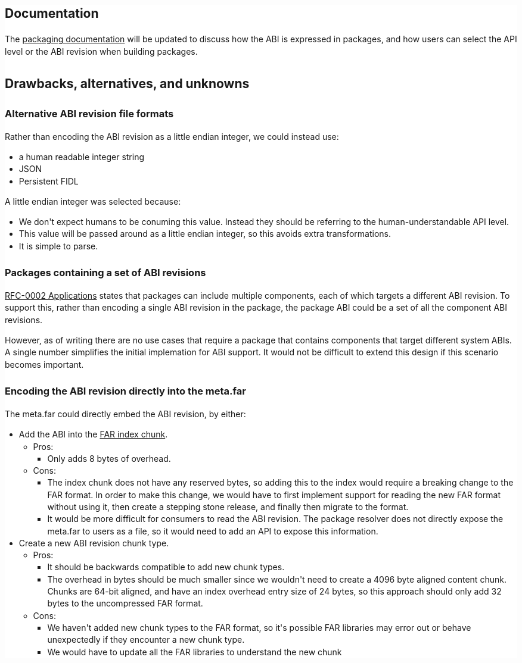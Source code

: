 ## Documentation

The [packaging documentation] will be updated to discuss how the ABI is
expressed in packages, and how users can select the API level or the ABI
revision when building packages.

## Drawbacks, alternatives, and unknowns

### Alternative ABI revision file formats

Rather than encoding the ABI revision as a little endian integer, we could
instead use:

* a human readable integer string
* JSON
* Persistent FIDL

A little endian integer was selected because:

* We don't expect humans to be conuming this value. Instead they should be
  referring to the human-understandable API level.
* This value will be passed around as a little endian integer, so this avoids
  extra transformations.
* It is simple to parse.

### Packages containing a set of ABI revisions

[RFC-0002 Applications] states that packages can include multiple components,
each of which targets a different ABI revision. To support this, rather than
encoding a single ABI revision in the package, the package ABI could be a set of
all the component ABI revisions.

However, as of writing there are no use cases that require a package that
contains components that target different system ABIs. A single number
simplifies the initial implemation for ABI support. It would not be difficult
to extend this design if this scenario becomes important.

### Encoding the ABI revision directly into the meta.far

The meta.far could directly embed the ABI revision, by either:

* Add the ABI into the [FAR index chunk].
  * Pros:
    * Only adds 8 bytes of overhead.
  * Cons:
    * The index chunk does not have any reserved bytes, so adding this to the
      index would require a breaking change to the FAR format. In order to make
      this change, we would have to first implement support for reading the new
      FAR format without using it, then create a stepping stone release, and
      finally then migrate to the format.
    * It would be more difficult for consumers to read the ABI revision. The
      package resolver does not directly expose the meta.far to users as a file,
      so it would need to add an API to expose this information.
* Create a new ABI revision chunk type.
  * Pros:
    * It should be backwards compatible to add new chunk types.
    * The overhead in bytes should be much smaller since we wouldn't need to
      create a 4096 byte aligned content chunk. Chunks are 64-bit aligned, and
      have an index overhead entry size of 24 bytes, so this approach should
      only add 32 bytes to the uncompressed FAR format.
  * Cons:
    * We haven't added new chunk types to the FAR format, so it's possible FAR
      libraries may error out or behave unexpectedly if they encounter a new
      chunk type.
    * We would have to update all the FAR libraries to understand the new chunk

[ABI revision]: 0002_platform_versioning.md#abi_revision
[API level]: 0002_platform_versioning.md#api_level
[FAR index chunk]: /docs/development/source_code/archive_format.md#index_chunk
[Fuchsia System Interface]: /docs/concepts/kernel/system.md
[LSMinimumSystemVersion]: https://developer.apple.com/documentation/bundleresources/information_property_list/lsminimumsystemversion?language=objc
[MinimumOSVersion]: https://developer.apple.com/documentation/bundleresources/information_property_list/minimumosversion?language=objc
[RFC-0002 Applications]: 0002_platform_versioning.md#applications
[RFC-0002 Platform]: 0002_platform_versioning.md#platform
[RFC-0002 Security Considerations]: 0002_platform_versioning.md#security-considerations
[RFC-0002]: 0002_platform_versioning.md
[SDK version history]: https://fuchsia.googlesource.com/fuchsia/+/main/sdk/version_history.json
[SupportedOS]: https://docs.microsoft.com/en-us/windows/win32/win7appqual/compatibility---application-manifest#leveraging-feature-capabilities
[blobfs]: /docs/concepts/filesystems/random-access-compression.md
[meta.far]: /docs/concepts/packages/package.md#meta-far
[package]: /docs/concepts/packages/package.md
[packaging documentation]: /docs/concepts/packages/package.md
[persistent-FIDL packaging metadata]: https://fuchsia-review.googlesource.com/c/fuchsia/+/586937
[system image]: 0072_standalone_image_assembly_tool.md#system_image_artifacts
[uses-sdk]: https://developer.android.com/guide/topics/manifest/uses-sdk-element
[zstd]: https://github.com/facebook/zstd